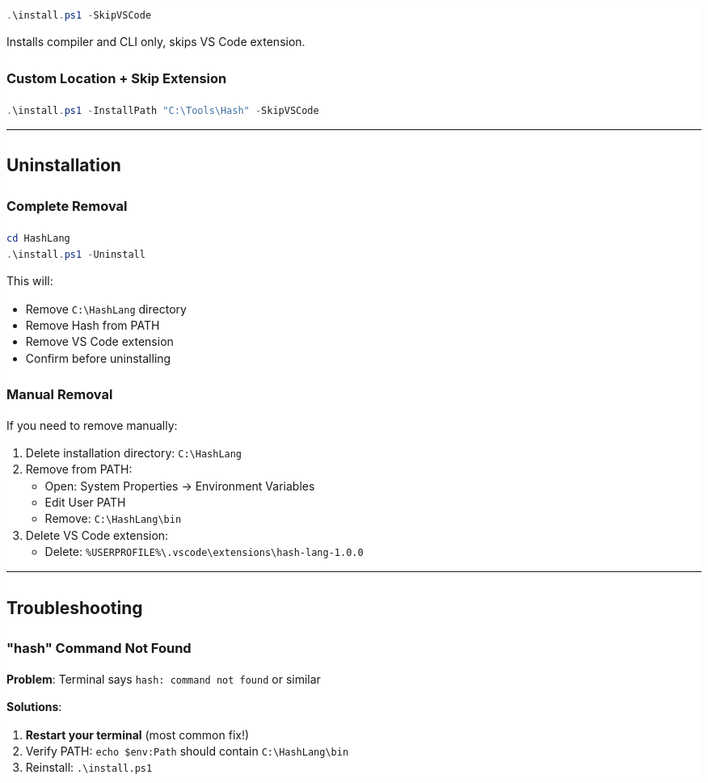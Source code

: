 ```powershell
.\install.ps1 -SkipVSCode
```

Installs compiler and CLI only, skips VS Code extension.

### Custom Location + Skip Extension

```powershell
.\install.ps1 -InstallPath "C:\Tools\Hash" -SkipVSCode
```

---

## Uninstallation

### Complete Removal

```powershell
cd HashLang
.\install.ps1 -Uninstall
```

This will:
- Remove `C:\HashLang` directory
- Remove Hash from PATH
- Remove VS Code extension
- Confirm before uninstalling

### Manual Removal

If you need to remove manually:

1. Delete installation directory: `C:\HashLang`
2. Remove from PATH:
   - Open: System Properties → Environment Variables
   - Edit User PATH
   - Remove: `C:\HashLang\bin`
3. Delete VS Code extension:
   - Delete: `%USERPROFILE%\.vscode\extensions\hash-lang-1.0.0`

---

## Troubleshooting

### "hash" Command Not Found

**Problem**: Terminal says `hash: command not found` or similar

**Solutions**:
1. **Restart your terminal** (most common fix!)
2. Verify PATH: `echo $env:Path` should contain `C:\HashLang\bin`
3. Reinstall: `.\install.ps1`
